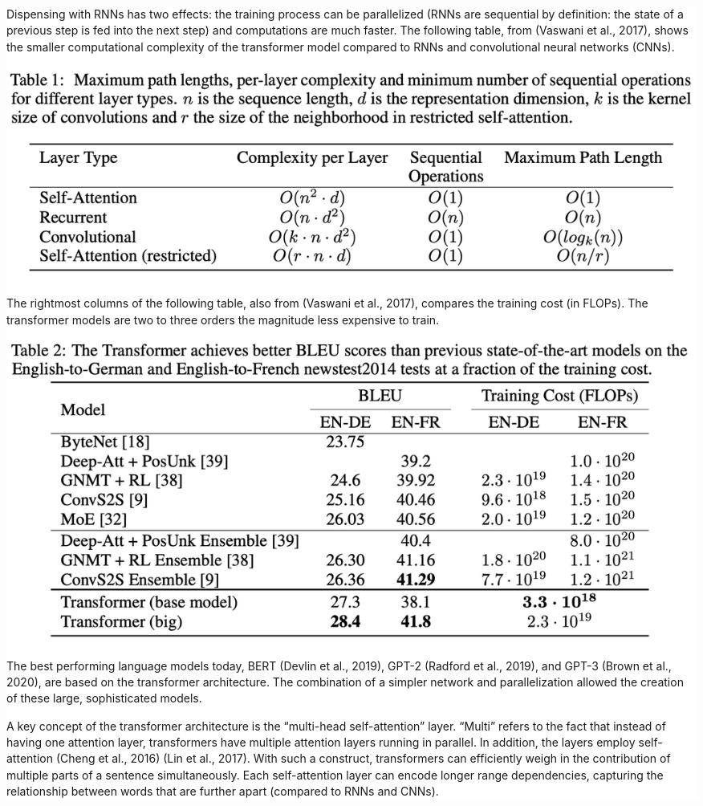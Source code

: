 Dispensing with RNNs has two effects: the training process can be parallelized (RNNs are sequential by definition: the state of a previous step is fed into the next step) and computations are much faster. The following table, from (Vaswani et al., 2017), shows the smaller computational complexity of the transformer model compared to RNNs and convolutional neural networks (CNNs).

![Transformer computational complexity](/images/2021-12-01/transformer-computational-complexity.png)

The rightmost columns of the following table, also from (Vaswani et al., 2017), compares the training cost (in FLOPs). The transformer models are two to three orders the magnitude less expensive to train.

![Transformer training cost](/images/2021-12-01/transformer-training-cost.png)

The best performing language models today, BERT (Devlin et al., 2019), GPT-2 (Radford et al., 2019), and GPT-3 (Brown et al., 2020), are based on the transformer architecture. The combination of a simpler network and parallelization allowed the creation of these large, sophisticated models.

A key concept of the transformer architecture is the “multi-head self-attention” layer. “Multi”  refers to the fact that instead of having one attention layer, transformers have multiple attention layers running in parallel. In addition, the layers employ self-attention (Cheng et al., 2016) (Lin et al., 2017). With such a construct, transformers can efficiently weigh in the contribution of multiple parts of a sentence simultaneously. Each self-attention layer can encode longer range dependencies, capturing the relationship between words that are further apart (compared to RNNs and CNNs).
